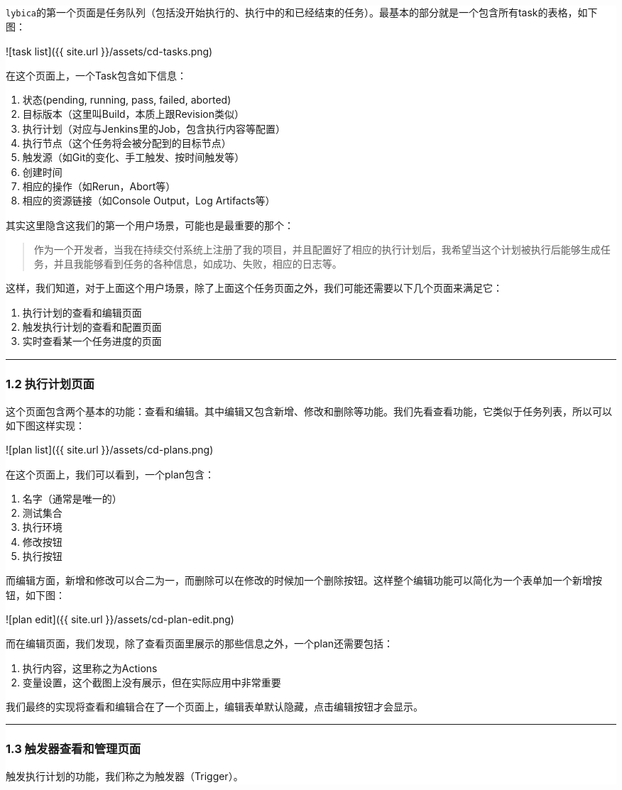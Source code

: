 `lybica`的第一个页面是任务队列（包括没开始执行的、执行中的和已经结束的任务）。最基本的部分就是一个包含所有task的表格，如下图：

![task list]({{ site.url }}/assets/cd-tasks.png)

在这个页面上，一个Task包含如下信息：

1. 状态(pending, running, pass, failed, aborted)
1. 目标版本（这里叫Build，本质上跟Revision类似）
1. 执行计划（对应与Jenkins里的Job，包含执行内容等配置）
1. 执行节点（这个任务将会被分配到的目标节点）
1. 触发源（如Git的变化、手工触发、按时间触发等）
1. 创建时间
1. 相应的操作（如Rerun，Abort等）
1. 相应的资源链接（如Console Output，Log Artifacts等）

其实这里隐含这我们的第一个用户场景，可能也是最重要的那个：

>作为一个开发者，当我在持续交付系统上注册了我的项目，并且配置好了相应的执行计划后，我希望当这个计划被执行后能够生成任务，并且我能够看到任务的各种信息，如成功、失败，相应的日志等。

这样，我们知道，对于上面这个用户场景，除了上面这个任务页面之外，我们可能还需要以下几个页面来满足它：

1. 执行计划的查看和编辑页面
1. 触发执行计划的查看和配置页面
1. 实时查看某一个任务进度的页面

---

### 1.2 执行计划页面

这个页面包含两个基本的功能：查看和编辑。其中编辑又包含新增、修改和删除等功能。我们先看查看功能，它类似于任务列表，所以可以如下图这样实现：

![plan list]({{ site.url }}/assets/cd-plans.png)

在这个页面上，我们可以看到，一个plan包含：

1. 名字（通常是唯一的）
1. 测试集合
1. 执行环境
1. 修改按钮
1. 执行按钮

而编辑方面，新增和修改可以合二为一，而删除可以在修改的时候加一个删除按钮。这样整个编辑功能可以简化为一个表单加一个新增按钮，如下图：

![plan edit]({{ site.url }}/assets/cd-plan-edit.png)

而在编辑页面，我们发现，除了查看页面里展示的那些信息之外，一个plan还需要包括：

1. 执行内容，这里称之为Actions
1. 变量设置，这个截图上没有展示，但在实际应用中非常重要

我们最终的实现将查看和编辑合在了一个页面上，编辑表单默认隐藏，点击编辑按钮才会显示。

---

### 1.3 触发器查看和管理页面

触发执行计划的功能，我们称之为触发器（Trigger）。
